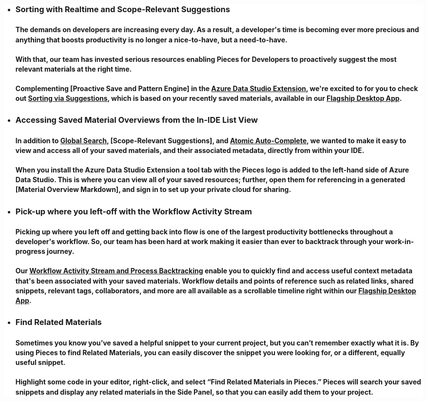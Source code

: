   

- ### Sorting with Realtime and Scope-Relevant Suggestions
  #### The demands on developers are increasing every day. As a result, a developer's time is becoming ever more precious and anything that boosts productivity is no longer a nice-to-have, but a need-to-have.
  #### With that, our team has invested serious resources enabling Pieces for Developers to proactively suggest the most relevant materials at the right time.
  #### Complementing **[Proactive Save and Pattern Engine]** in the **[Azure Data Studio Extension]**, we're excited to for you to check out **[Sorting via Suggestions]**, which is based on your recently saved materials, available in our **[Flagship Desktop App]**.

  

- ### Accessing Saved Material Overviews from the In-IDE List View
  #### In addition to **[Global Search]**, **[Scope-Relevant Suggestions]**, and **[Atomic Auto-Complete]**, we wanted to make it easy to view and access all of your saved materials, and their associated metadata, directly from within your IDE.
  #### When you install the Azure Data Studio Extension a tool tab with the Pieces logo is added to the left-hand side of Azure Data Studio. This is where you can view all of your saved resources; further, open them for referencing in a generated **[Material Overview Markdown]**, and sign in to set up your private cloud for sharing.

  


- ### Pick-up where you left-off with the Workflow Activity Stream
  #### Picking up where you left off and getting back into flow is one of the largest productivity bottlenecks throughout a developer's workflow. So, our team has been hard at work making it easier than ever to backtrack through your work-in-progress journey.
  #### Our **[Workflow Activity Stream and Process Backtracking]** enable you to quickly find and access useful context metadata that's been associated with your saved materials. Workflow details and points of reference such as related links, shared snippets, relevant tags, collaborators, and more are all available as a scrollable timeline right within our **[Flagship Desktop App]**.

  

- ### Find Related Materials
  #### Sometimes you know you’ve saved a helpful snippet to your current project, but you can’t remember exactly what it is. By using Pieces to find Related Materials, you can easily discover the snippet you were looking for, or a different, equally useful snippet.
  #### Highlight some code in your editor, right-click, and select “Find Related Materials in Pieces.” Pieces will search your saved snippets and display any related materials in the Side Panel, so that you can easily add them to your project.


[Pieces for Developers]: https://pieces.app/
[Flagship Desktop App]: https://pieces.app/
[Pieces for Developers | Desktop App]: https://pieces.app/
[Pieces for Developers | OS Server Local Runtime Background Service]: pieces://
[Pieces for Developers | OS Server]: https://pieces.app/
[Pieces for Developers | Flagship Desktop App]: https://pieces.app/
[Pieces for Developers | Azure Data Studio Extension]: #
[Pieces for Developers Snap Package]: https://pieces.app/getting-started/linux
[Azure Data Studio Extension]: https://marketplace.visualstudio.com/items?itemName=MeshIntelligentTechnologiesInc.pieces-vscode
[Chromium-Based Browser Extension]: https://chrome.google.com/webstore/detail/pieces-save-code-snippets/igbgibhbfonhmjlechmeefimncpekepm
[Shared Python Snippet]: https://python.pieces.cloud/?p=8711459369
[python.pieces.cloud]: https://python.pieces.cloud/?p=8711459369
[Curated Python Snippets Collection]: https://code.pieces.app/collections/python
[macOS 10.15 Catalina or higher]: https://support.apple.com/kb/DL2039?locale=en_US
[Pieces for Developers Package Installer]: https://builds.pieces.app/stages/production/macos_packaging/pkg/download
[Installation Manager]: https://builds.pieces.app/stages/production/pieces_suite_windows/appinstaller/download
[Windows 10 Version 1809 or higher]: https://www.catalog.update.microsoft.com/Search.aspx?q=windows%2010%201809
[Ubuntu 18 or higher]: https://releases.ubuntu.com/18.04/
[Join Our Beta Program]: https://getpieces.typeform.com/to/XGGlUqEI?os=9a9bc924-80cf-4f66-b7e8-da6526e0a5d0&user=85d3a788-9617-4a31-862b-bc26c649acca
[Submit Feedback]: https://getpieces.typeform.com/to/mCjBSIjF?os=9a9bc924-80cf-4f66-b7e8-da6526e0a5d0&user=85d3a788-9617-4a31-862b-bc26c649acca
[Release Notes & Monthly Newsletter]: https://code.pieces.app/updates
[Blog of Technical Content & Tutorials]: https://code.pieces.app/blog
[Getting Started with Pieces for Developers | Azure Data Studio Extension]: https://youtu.be/azAk_zQfAak
[Youtube Channel]: https://www.youtube.com/@getpieces
[Snippet Discovery]: https://youtu.be/G6vb1USw-30
[Twitter]: https://twitter.com/getpieces
[LinkedIn]: https://www.linkedin.com/company/getpieces/
[support@pieces.app]: mailto:support@pieces.app
[save]: #accessing-saved-material-overviews-from-the-in-ide-list-view
[enrich]: #context-awareness-engine-useful-metadata-and-ai-auto-enrichment
[search]: #global-search-sort-via-suggestions-reference-and-reuse-saved-materials
[share]: #personalized-link-sharing-of-saved-materials-and-their-context-metadata
[reference]: #related-links-external-resources--reference-materials
[reuse]: #reuse-saved-materials-with-atomic-auto-complete
[generate]: #solve-coding-problems-faster-with-copilot-chats
[Product Highlights & Benefits]: #product-highlights--benefits
[Solve coding problems faster with Copilot Chats]: #solve-coding-problems-faster-with-copilot-chats
[Contextualized and Continuous Learning]: #contextualized-and-continuous-learning
[Local and Cloud-Based LLMs - Llama 2, GPT-3.5, GPT-4, Gemini, and PaLM 2]: #local-and-cloud-based-llms-llama-2-gpt-35-gpt-4-and-palm-2
[Saving Useful Developer Materials]: #saving-useful-developer-materials
[Single Click Save]: #stay-in-flow-with-single-click-save
[Suggested Save and On-Device Pattern Engine]: #proactive-save-and-pattern-engine
[In-Project Snippet Discovery]: #in-project-snippet-discovery
[Context Awareness Engine, Useful Metadata, and AI Auto-Enrichment]: #context-awareness-engine-useful-metadata-and-ai-auto-enrichment
[Context Awareness Engine and Origin Details]: #context-awareness-engine-useful-metadata-and-ai-auto-enrichment
[AI-Generated Smart Descriptions and Associated Commit Messages]: #ai-generated-smart-descriptions-and-associated-commit-messages
[Related Links and External Resources]: #related-links-external-resources--reference-materials
[Tags and Automatic Topic Labels]: #ai-generated-smart-labels-and-user-added-tags
[Related People and Associated Collaborators]: #related-people
[Sensitive Information Detection & Masking]: #smart-warnings-and-sensitive-information-detection
[Search, Reference & Reuse Saved Materials]: #global-search-sort-via-suggestions-reference-and-reuse-saved-materials
[Global Search]: #global-search-sort-via-suggestions-reference-and-reuse-saved-materials
[In-Editor Global Search with the Command Palette]: #in-editor-global-search-with-the-command-palette
[Workflow Activity Stream and Process Backtracking]: #pick-up-where-you-left-off-with-the-workflow-activity-stream
[Saved Materials Quick Access and List View]: #personalized-link-sharing-of-saved-materials-and-their-context-metadata
[Atomic Auto-Complete]: #reuse-saved-materials-with-atomic-auto-complete
[Toggling Realtime and Scope-Relevant Suggestions]: #sorting-with-realtime-and-scope-relevant-suggestions
[Sorting via Suggestions]: #sorting-with-realtime-and-scope-relevant-suggestions
[Scope Relevant Suggestions]: #sorting-with-realtime-and-scope-relevant-suggestions
[Find Related Materials]: #find-related-materials
[Explore Snippets with Pieces Insights]: #explore-snippets-with-pieces-insights
[Document Snippets with Pieces Insights]: #document-snippets-with-pieces-insights
[Personalized Link Sharing]: #personalized-link-sharing-of-saved-materials-and-their-context-metadata
[Select and Share with Context]: #select-right-click--link-share-directly-in-your-ide
[Access and Save Offline from Shared Link]: #saving-a-shared-material-for-offline-reuse-from-the-pieces-for-developers--sharing-preview-web-app
[Installation Details and Getting Started]: #installation-details-and-getting-started
[What is being installed?]: #what-all-is-being-installed
[MacOS]: #getting-started-with-pieces-for-developers-on-macos
[Windows]: #getting-started-with-pieces-for-developers-on-windows
[Linux]: #getting-started-with-pieces-for-developers-on-linux
[Additional Features and Extension Settings]: #additional-features-and-benefits
[Managing and Updating your saved resources]: #additional-features-and-benefits
[Inserting a saved Code Snippet at your current cursor location]: #inserting-a-saved-code-snippet-at-your-current-cursor-location
[Editing saved Code Snippets and Text Notes]: #editing-saved-code-snippets-and-text-notes
[Reclassifying a Language Association of a saved Code Snippet]: #reclassifying-a-code-snippets-language-association
[Deleting a saved material]: #deleting-a-saved-material
[Connecting to Custom Cloud Domain]: #connecting-custom-cloud-domain
[Join our Community]: #join-our-community
[Help us Shape the Vision]: #help-us-shape-the-vision
[Submit Feedback or a Feature Request]: #submit-feedback-or-a-feature-request
[Join our Beta Program]: #join-our-beta-program-to-test-new-products-and-features
[Product Review]: #leave-us-a-positive-or-constructive-product-review
[Get Updates]: #stay-in-the-know-and-get-updates
[YouTube Channel]: #subscribe-to-our-youtube-channel
[Release Notes & Monthly Newsletter]: #subscribe-to-our-release-notes--monthly-newsletter
[Twitter & LinkedIn]: #engage-with-us-on-twitter--linkedin
[Beyond the Product]: #beyond-the-product
[Blog of Technical Content & Tutorials]: #learn-something-new-and-check-out-our-blog-of-technical-content--tutorials
[Troubleshooting Solutions]: #troubleshooting
[Frequently Asked Questions]: #frequently-asked-questions
[Connectivity Issues]: #solving-common-connectivity-issues
[Get 1:1 Support]: #connect-with-our-team-and-get-11-support